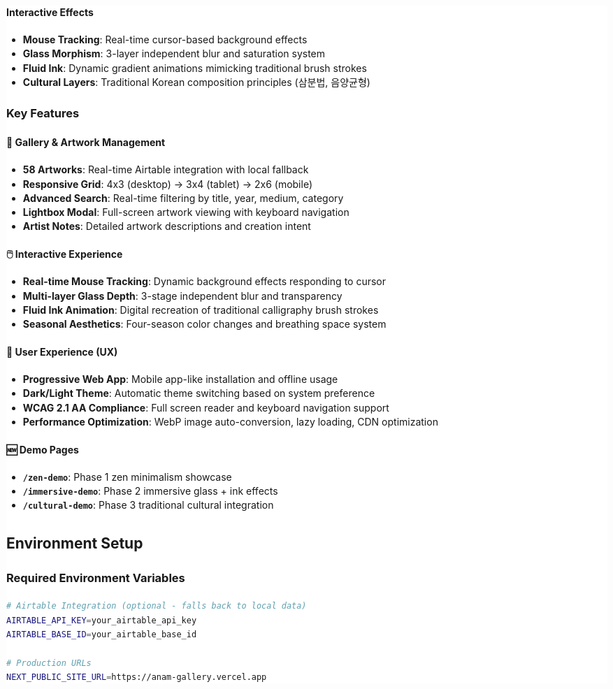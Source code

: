 #### **Interactive Effects**

- **Mouse Tracking**: Real-time cursor-based background effects
- **Glass Morphism**: 3-layer independent blur and saturation system
- **Fluid Ink**: Dynamic gradient animations mimicking traditional brush strokes
- **Cultural Layers**: Traditional Korean composition principles (삼분법,
  음양균형)

### Key Features

#### **🎨 Gallery & Artwork Management**

- **58 Artworks**: Real-time Airtable integration with local fallback
- **Responsive Grid**: 4x3 (desktop) → 3x4 (tablet) → 2x6 (mobile)
- **Advanced Search**: Real-time filtering by title, year, medium, category
- **Lightbox Modal**: Full-screen artwork viewing with keyboard navigation
- **Artist Notes**: Detailed artwork descriptions and creation intent

#### **🖱️ Interactive Experience**

- **Real-time Mouse Tracking**: Dynamic background effects responding to cursor
- **Multi-layer Glass Depth**: 3-stage independent blur and transparency
- **Fluid Ink Animation**: Digital recreation of traditional calligraphy brush
  strokes
- **Seasonal Aesthetics**: Four-season color changes and breathing space system

#### **🎯 User Experience (UX)**

- **Progressive Web App**: Mobile app-like installation and offline usage
- **Dark/Light Theme**: Automatic theme switching based on system preference
- **WCAG 2.1 AA Compliance**: Full screen reader and keyboard navigation support
- **Performance Optimization**: WebP image auto-conversion, lazy loading, CDN
  optimization

#### **🆕 Demo Pages**

- **`/zen-demo`**: Phase 1 zen minimalism showcase
- **`/immersive-demo`**: Phase 2 immersive glass + ink effects
- **`/cultural-demo`**: Phase 3 traditional cultural integration

## Environment Setup

### Required Environment Variables

```bash
# Airtable Integration (optional - falls back to local data)
AIRTABLE_API_KEY=your_airtable_api_key
AIRTABLE_BASE_ID=your_airtable_base_id

# Production URLs
NEXT_PUBLIC_SITE_URL=https://anam-gallery.vercel.app
```
